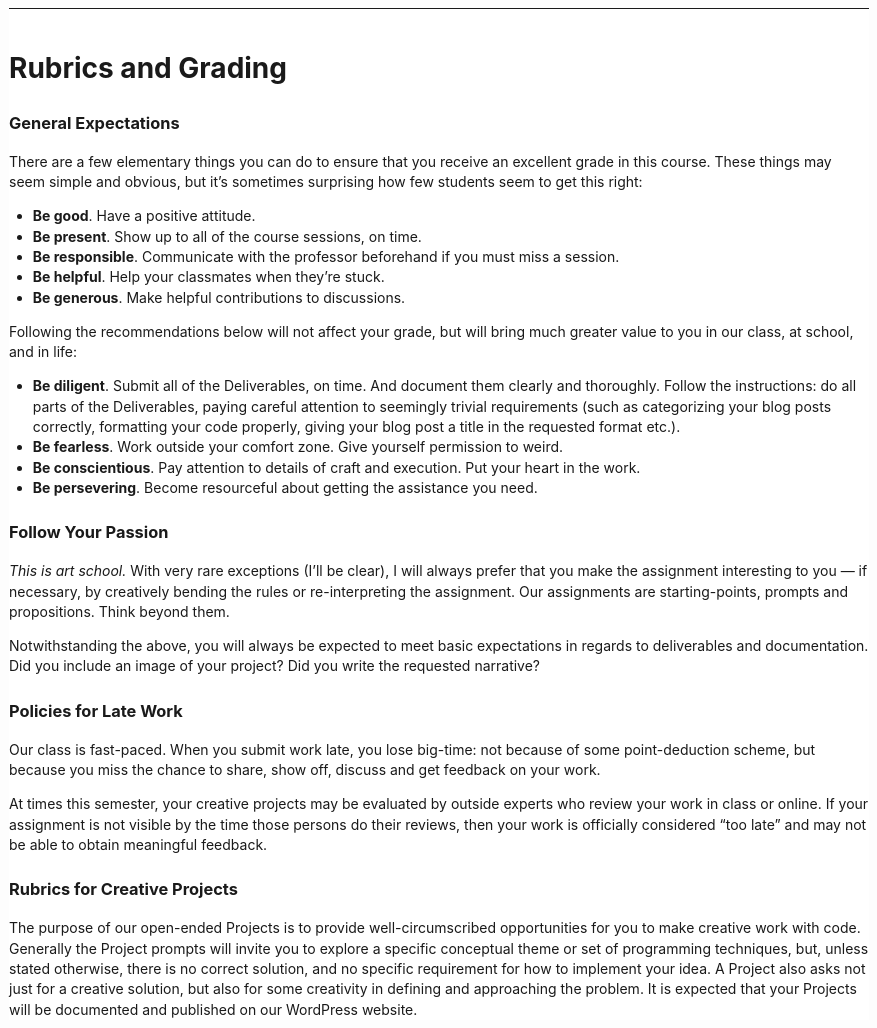 
---
# Rubrics and Grading

### General Expectations
There are a few elementary things you can do to ensure that you receive an excellent grade in this course. These things may seem simple and obvious, but it’s sometimes surprising how few students seem to get this right:

* **Be good**. Have a positive attitude.
* **Be present**. Show up to all of the course sessions, on time.
* **Be responsible**. Communicate with the professor beforehand if you must miss a session.
* **Be helpful**. Help your classmates when they’re stuck.
* **Be generous**. Make helpful contributions to discussions.

Following the recommendations below will not affect your grade, but will bring much greater value to you in our class, at school, and in life: 

* **Be diligent**. Submit all of the Deliverables, on time. And document them clearly and thoroughly. Follow the instructions: do all parts of the Deliverables, paying careful attention to seemingly trivial requirements (such as categorizing your blog posts correctly, formatting your code properly, giving your blog post a title in the requested format etc.).
* **Be fearless**. Work outside your comfort zone. Give yourself permission to weird.
* **Be conscientious**. Pay attention to details of craft and execution.  Put your heart in the work.
* **Be persevering**. Become resourceful about getting the assistance you need.


### Follow Your Passion
*This is art school.* With very rare exceptions (I’ll be clear), I will always prefer that you make the assignment interesting to you — if necessary, by creatively bending the rules or re-interpreting the assignment. Our assignments are starting-points, prompts and propositions. Think beyond them.

Notwithstanding the above, you will always be expected to meet basic expectations in regards to deliverables and documentation. Did you include an image of your project? Did you write the requested narrative?

### Policies for Late Work
Our class is fast-paced. When you submit work late, you lose big-time: not because of some point-deduction scheme, but because you miss the chance to share, show off, discuss and get feedback on your work.

At times this semester, your creative projects may be evaluated by outside experts who review your work in class or online. If your assignment is not visible by the time those persons do their reviews, then your work is officially considered “too late” and may not be able to obtain meaningful feedback.

### Rubrics for Creative Projects 
The purpose of our open-ended Projects is to provide well-circumscribed opportunities for you to make creative work with code. Generally the Project prompts will invite you to explore a specific conceptual theme or set of programming techniques, but, unless stated otherwise, there is no correct solution, and no specific requirement for how to implement your idea. A Project also asks not just for a creative solution, but also for some creativity in defining and approaching the problem. It is expected that your Projects will be documented and published on our WordPress website.
